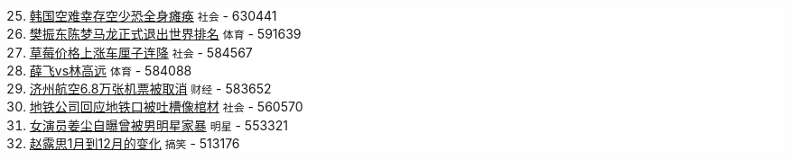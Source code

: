 25. [韩国空难幸存空少恐全身瘫痪](https://m.weibo.cn/search?containerid=100103type%3D1%26t%3D10%26q%3D%23%E9%9F%A9%E5%9B%BD%E7%A9%BA%E9%9A%BE%E5%B9%B8%E5%AD%98%E7%A9%BA%E5%B0%91%E6%81%90%E5%85%A8%E8%BA%AB%E7%98%AB%E7%97%AA%23&stream_entry_id=31&isnewpage=1&extparam=seat%3D1%26lcate%3D5001%26realpos%3D4%26pos%3D4%26dgr%3D0%26filter_type%3Drealtimehot%26c_type%3D31%26cate%3D5001%26flag%3D0%26q%3D%2523%25E9%259F%25A9%25E5%259B%25BD%25E7%25A9%25BA%25E9%259A%25BE%25E5%25B9%25B8%25E5%25AD%2598%25E7%25A9%25BA%25E5%25B0%2591%25E6%2581%2590%25E5%2585%25A8%25E8%25BA%25AB%25E7%2598%25AB%25E7%2597%25AA%2523%26band_rank%3D4%26stream_entry_id%3D31%26display_time%3D1735576138%26pre_seqid%3D17355761381150324529144) `社会` - 630441
26. [樊振东陈梦马龙正式退出世界排名](https://m.weibo.cn/search?containerid=100103type%3D1%26t%3D10%26q%3D%23%E6%A8%8A%E6%8C%AF%E4%B8%9C%E9%99%88%E6%A2%A6%E9%A9%AC%E9%BE%99%E6%AD%A3%E5%BC%8F%E9%80%80%E5%87%BA%E4%B8%96%E7%95%8C%E6%8E%92%E5%90%8D%23&stream_entry_id=31&isnewpage=1&extparam=seat%3D1%26pos%3D8%26c_type%3D31%26cate%3D5001%26stream_entry_id%3D31%26lcate%3D5001%26band_rank%3D7%26filter_type%3Drealtimehot%26flag%3D1%26realpos%3D7%26q%3D%2523%25E6%25A8%258A%25E6%258C%25AF%25E4%25B8%259C%25E9%2599%2588%25E6%25A2%25A6%25E9%25A9%25AC%25E9%25BE%2599%25E6%25AD%25A3%25E5%25BC%258F%25E9%2580%2580%25E5%2587%25BA%25E4%25B8%2596%25E7%2595%258C%25E6%258E%2592%25E5%2590%258D%2523%26dgr%3D0%26display_time%3D1735633775%26pre_seqid%3D17356337753550322128106) `体育` - 591639
27. [草莓价格上涨车厘子连降](https://m.weibo.cn/search?containerid=100103type%3D1%26t%3D10%26q%3D%23%E8%8D%89%E8%8E%93%E4%BB%B7%E6%A0%BC%E4%B8%8A%E6%B6%A8%E8%BD%A6%E5%8E%98%E5%AD%90%E8%BF%9E%E9%99%8D%23&stream_entry_id=31&isnewpage=1&extparam=seat%3D1%26lcate%3D5001%26pos%3D10%26realpos%3D9%26filter_type%3Drealtimehot%26c_type%3D31%26dgr%3D0%26cate%3D5001%26flag%3D1%26band_rank%3D9%26q%3D%2523%25E8%258D%2589%25E8%258E%2593%25E4%25BB%25B7%25E6%25A0%25BC%25E4%25B8%258A%25E6%25B6%25A8%25E8%25BD%25A6%25E5%258E%2598%25E5%25AD%2590%25E8%25BF%259E%25E9%2599%258D%2523%26stream_entry_id%3D31%26display_time%3D1735619271%26pre_seqid%3D1735619271718032452165) `社会` - 584567
28. [薛飞vs林高远](https://m.weibo.cn/search?containerid=100103type%3D1%26t%3D10%26q%3D%23%E8%96%9B%E9%A3%9Evs%E6%9E%97%E9%AB%98%E8%BF%9C%23&stream_entry_id=31&isnewpage=1&extparam=seat%3D1%26lcate%3D5001%26pos%3D11%26realpos%3D10%26filter_type%3Drealtimehot%26c_type%3D31%26dgr%3D0%26cate%3D5001%26flag%3D1%26band_rank%3D10%26q%3D%2523%25E8%2596%259B%25E9%25A3%259Evs%25E6%259E%2597%25E9%25AB%2598%25E8%25BF%259C%2523%26stream_entry_id%3D31%26display_time%3D1735619271%26pre_seqid%3D1735619271718032452165) `体育` - 584088
29. [济州航空6.8万张机票被取消](https://m.weibo.cn/search?containerid=100103type%3D1%26t%3D10%26q%3D%23%E6%B5%8E%E5%B7%9E%E8%88%AA%E7%A9%BA6.8%E4%B8%87%E5%BC%A0%E6%9C%BA%E7%A5%A8%E8%A2%AB%E5%8F%96%E6%B6%88%23&stream_entry_id=31&isnewpage=1&extparam=seat%3D1%26cate%3D5001%26flag%3D1%26realpos%3D14%26stream_entry_id%3D31%26q%3D%2523%25E6%25B5%258E%25E5%25B7%259E%25E8%2588%25AA%25E7%25A9%25BA6.8%25E4%25B8%2587%25E5%25BC%25A0%25E6%259C%25BA%25E7%25A5%25A8%25E8%25A2%25AB%25E5%258F%2596%25E6%25B6%2588%2523%26band_rank%3D14%26dgr%3D0%26filter_type%3Drealtimehot%26lcate%3D5001%26c_type%3D31%26pos%3D14%26display_time%3D1735615649%26pre_seqid%3D17356156494619213450136) `财经` - 583652
30. [地铁公司回应地铁口被吐槽像棺材](https://m.weibo.cn/search?containerid=100103type%3D1%26t%3D10%26q%3D%23%E5%9C%B0%E9%93%81%E5%85%AC%E5%8F%B8%E5%9B%9E%E5%BA%94%E5%9C%B0%E9%93%81%E5%8F%A3%E8%A2%AB%E5%90%90%E6%A7%BD%E5%83%8F%E6%A3%BA%E6%9D%90%23&stream_entry_id=31&isnewpage=1&extparam=seat%3D1%26filter_type%3Drealtimehot%26pos%3D12%26c_type%3D31%26realpos%3D11%26band_rank%3D11%26cate%3D5001%26lcate%3D5001%26q%3D%2523%25E5%259C%25B0%25E9%2593%2581%25E5%2585%25AC%25E5%258F%25B8%25E5%259B%259E%25E5%25BA%2594%25E5%259C%25B0%25E9%2593%2581%25E5%258F%25A3%25E8%25A2%25AB%25E5%2590%2590%25E6%25A7%25BD%25E5%2583%258F%25E6%25A3%25BA%25E6%259D%2590%2523%26dgr%3D0%26stream_entry_id%3D31%26flag%3D1%26display_time%3D1735613545%26pre_seqid%3D17356135456150528845128) `社会` - 560570
31. [女演员姜尘自曝曾被男明星家暴](https://m.weibo.cn/search?containerid=100103type%3D1%26t%3D10%26q%3D%23%E5%A5%B3%E6%BC%94%E5%91%98%E5%A7%9C%E5%B0%98%E8%87%AA%E6%9B%9D%E6%9B%BE%E8%A2%AB%E7%94%B7%E6%98%8E%E6%98%9F%E5%AE%B6%E6%9A%B4%23&stream_entry_id=31&isnewpage=1&extparam=seat%3D1%26band_rank%3D17%26cate%3D5001%26realpos%3D17%26lcate%3D5001%26stream_entry_id%3D31%26q%3D%2523%25E5%25A5%25B3%25E6%25BC%2594%25E5%2591%2598%25E5%25A7%259C%25E5%25B0%2598%25E8%2587%25AA%25E6%259B%259D%25E6%259B%25BE%25E8%25A2%25AB%25E7%2594%25B7%25E6%2598%258E%25E6%2598%259F%25E5%25AE%25B6%25E6%259A%25B4%2523%26dgr%3D0%26filter_type%3Drealtimehot%26flag%3D1%26c_type%3D31%26pos%3D18%26display_time%3D1735600934%26pre_seqid%3D17356009342030213449915) `明星` - 553321
32. [赵露思1月到12月的变化](https://m.weibo.cn/search?containerid=100103type%3D1%26t%3D10%26q%3D%23%E8%B5%B5%E9%9C%B2%E6%80%9D1%E6%9C%88%E5%88%B012%E6%9C%88%E7%9A%84%E5%8F%98%E5%8C%96%23&stream_entry_id=31&isnewpage=1&extparam=seat%3D1%26lcate%3D5001%26realpos%3D26%26pos%3D27%26dgr%3D0%26filter_type%3Drealtimehot%26c_type%3D31%26cate%3D5001%26flag%3D0%26q%3D%2523%25E8%25B5%25B5%25E9%259C%25B2%25E6%2580%259D1%25E6%259C%2588%25E5%2588%25B012%25E6%259C%2588%25E7%259A%2584%25E5%258F%2598%25E5%258C%2596%2523%26band_rank%3D26%26stream_entry_id%3D31%26display_time%3D1735576138%26pre_seqid%3D17355761381150324529144) `搞笑` - 513176